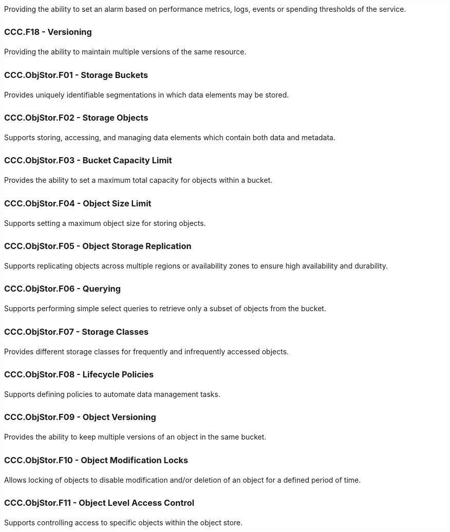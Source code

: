 Providing the ability to set an alarm based on performance metrics, logs, events or spending thresholds of the service.


### CCC.F18 - Versioning

Providing the ability to maintain multiple versions of the same resource.


### CCC.ObjStor.F01 - Storage Buckets

Provides uniquely identifiable segmentations in which data
elements may be stored.


### CCC.ObjStor.F02 - Storage Objects

Supports storing, accessing, and managing data elements which contain
both data and metadata.


### CCC.ObjStor.F03 - Bucket Capacity Limit

Provides the ability to set a maximum total capacity for objects within
a bucket.


### CCC.ObjStor.F04 - Object Size Limit

Supports setting a maximum object size for storing objects.


### CCC.ObjStor.F05 - Object Storage Replication

Supports replicating objects across multiple regions or availability zones
to ensure high availability and durability.


### CCC.ObjStor.F06 - Querying

Supports performing simple select queries to retrieve only a subset of
objects from the bucket.


### CCC.ObjStor.F07 - Storage Classes

Provides different storage classes for frequently and infrequently
accessed objects.


### CCC.ObjStor.F08 - Lifecycle Policies

Supports defining policies to automate data management tasks.


### CCC.ObjStor.F09 - Object Versioning

Provides the ability to keep multiple versions of an object in the same
bucket.


### CCC.ObjStor.F10 - Object Modification Locks

Allows locking of objects to disable modification and/or deletion of an
object for a defined period of time.


### CCC.ObjStor.F11 - Object Level Access Control

Supports controlling access to specific objects within the object store.

